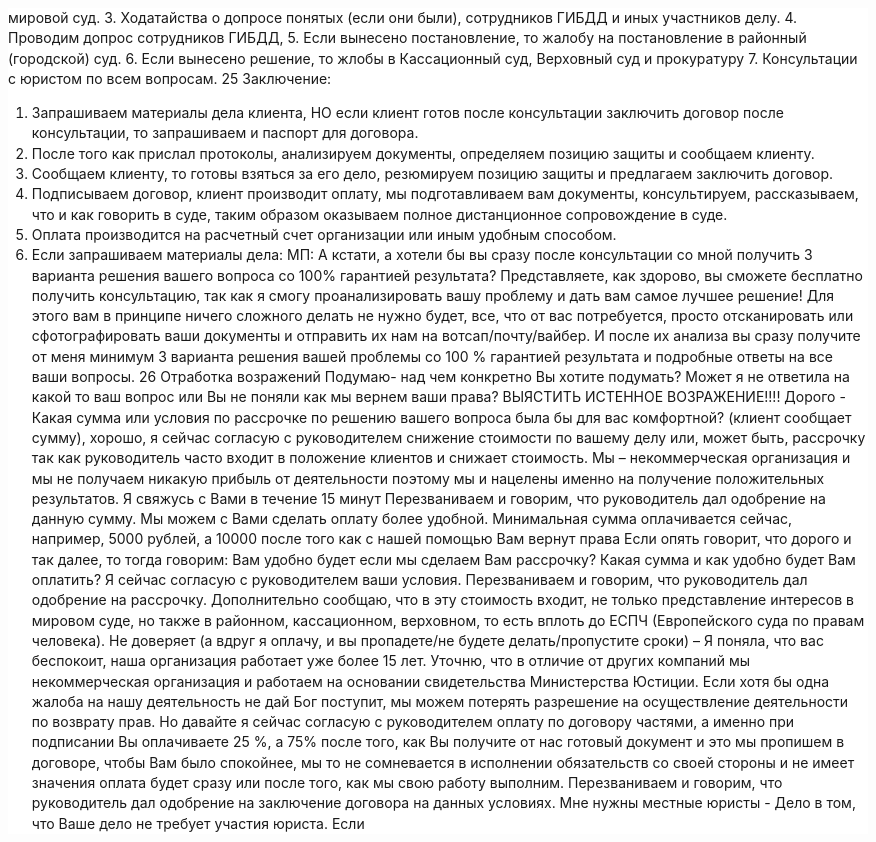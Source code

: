 мировой суд.
3. Ходатайства о допросе понятых (если они были), сотрудников ГИБДД и иных
участников делу.
4. Проводим допрос сотрудников ГИБДД,
5. Если вынесено постановление, то жалобу на постановление в районный (городской)
суд.
6. Если вынесено решение, то жлобы в Кассационный суд, Верховный суд и
прокуратуру
7. Консультации с юристом по всем вопросам.
25
Заключение:
1. Запрашиваем материалы дела клиента, НО если клиент готов после консультации заключить
договор после консультации, то запрашиваем и паспорт для договора.
2. После того как прислал протоколы, анализируем документы, определяем позицию защиты и
сообщаем клиенту.
3. Сообщаем клиенту, то готовы взяться за его дело, резюмируем позицию защиты и предлагаем
заключить договор.
4. Подписываем договор, клиент производит оплату, мы подготавливаем вам документы,
консультируем, рассказываем, что и как говорить в суде, таким образом оказываем полное
дистанционное сопровождение в суде.
5. Оплата производится на расчетный счет организации или иным удобным способом.
6. Если запрашиваем материалы дела:
МП: А кстати, а хотели бы вы сразу после консультации со мной получить 3 варианта
решения вашего вопроса со 100% гарантией результата? Представляете, как здорово, вы
сможете бесплатно получить консультацию, так как я смогу проанализировать вашу
проблему и дать вам самое лучшее решение!
Для этого вам в принципе ничего сложного делать не нужно будет, все, что от вас
потребуется, просто отсканировать или сфотографировать ваши документы и отправить их
нам на вотсап/почту/вайбер.
И после их анализа вы сразу получите от меня минимум 3 варианта решения вашей
проблемы со 100 % гарантией результата и подробные ответы на все ваши вопросы.
26
Отработка возражений
Подумаю- над чем конкретно Вы хотите подумать? Может я не ответила на какой то ваш
вопрос или Вы не поняли как мы вернем ваши права? ВЫЯСТИТЬ ИСТЕННОЕ
ВОЗРАЖЕНИЕ!!!!
Дорого - Какая сумма или условия по рассрочке по решению вашего вопроса была бы для
вас комфортной? (клиент сообщает сумму), хорошо, я сейчас согласую с руководителем
снижение стоимости по вашему делу или, может быть, рассрочку так как руководитель часто
входит в положение клиентов и снижает стоимость. Мы – некоммерческая организация и мы
не получаем никакую прибыль от деятельности поэтому мы и нацелены именно на
получение положительных результатов. Я свяжусь с Вами в течение 15 минут
Перезваниваем и говорим, что руководитель дал одобрение на данную сумму.
Мы можем с Вами сделать оплату более удобной. Минимальная сумма оплачивается сейчас,
например, 5000 рублей, а 10000 после того как с нашей помощью Вам вернут права
Если опять говорит, что дорого и так далее, то тогда говорим: Вам удобно будет если мы
сделаем Вам рассрочку? Какая сумма и как удобно будет Вам оплатить? Я сейчас согласую с
руководителем ваши условия.
Перезваниваем и говорим, что руководитель дал одобрение на рассрочку.
Дополнительно сообщаю, что в эту стоимость входит, не только представление интересов в
мировом суде, но также в районном, кассационном, верховном, то есть вплоть до ЕСПЧ
(Европейского суда по правам человека).
Не доверяет (а вдруг я оплачу, и вы пропадете/не будете делать/пропустите сроки) – Я
поняла, что вас беспокоит, наша организация работает уже более 15 лет. Уточню, что в
отличие от других компаний мы некоммерческая организация и работаем на основании
свидетельства Министерства Юстиции. Если хотя бы одна жалоба на нашу деятельность не
дай Бог поступит, мы можем потерять разрешение на осуществление деятельности по
возврату прав. Но давайте я сейчас согласую с руководителем оплату по договору частями, а
именно при подписании Вы оплачиваете 25 %, а 75% после того, как Вы получите от нас
готовый документ и это мы пропишем в договоре, чтобы Вам было спокойнее, мы то не
сомневается в исполнении обязательств со своей стороны и не имеет значения оплата будет
сразу или после того, как мы свою работу выполним. Перезваниваем и говорим, что
руководитель дал одобрение на заключение договора на данных условиях.
Мне нужны местные юристы - Дело в том, что Ваше дело не требует участия юриста. Если